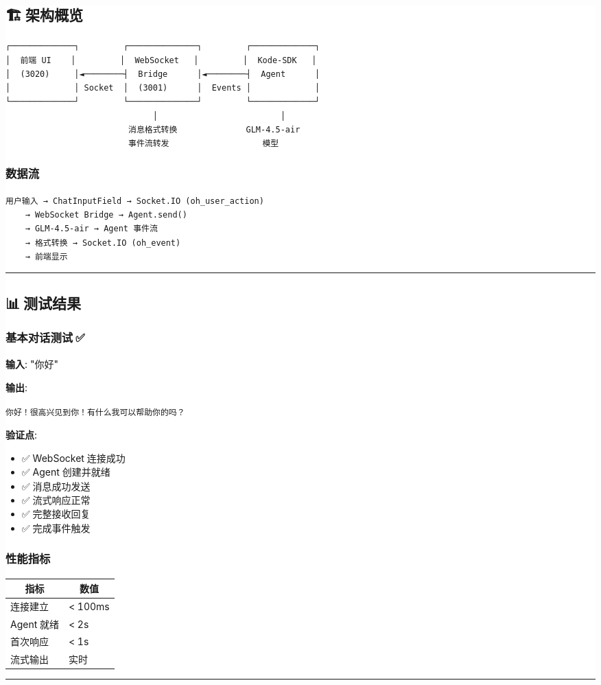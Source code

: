 ## 🏗️ 架构概览

```
┌─────────────┐         ┌──────────────┐         ┌─────────────┐
│  前端 UI    │         │  WebSocket   │         │  Kode-SDK   │
│  (3020)     │◄────────┤  Bridge      │◄────────┤  Agent      │
│             │ Socket  │  (3001)      │  Events │             │
└─────────────┘         └──────────────┘         └─────────────┘
                              │                         │
                         消息格式转换              GLM-4.5-air
                         事件流转发                   模型
```

### 数据流

```
用户输入 → ChatInputField → Socket.IO (oh_user_action) 
    → WebSocket Bridge → Agent.send() 
    → GLM-4.5-air → Agent 事件流 
    → 格式转换 → Socket.IO (oh_event) 
    → 前端显示
```

---

## 📊 测试结果

### 基本对话测试 ✅

**输入**: "你好"

**输出**:
```
你好！很高兴见到你！有什么我可以帮助你的吗？
```

**验证点**:
- ✅ WebSocket 连接成功
- ✅ Agent 创建并就绪
- ✅ 消息成功发送
- ✅ 流式响应正常
- ✅ 完整接收回复
- ✅ 完成事件触发

### 性能指标

| 指标 | 数值 |
|------|------|
| 连接建立 | < 100ms |
| Agent 就绪 | < 2s |
| 首次响应 | < 1s |
| 流式输出 | 实时 |

---